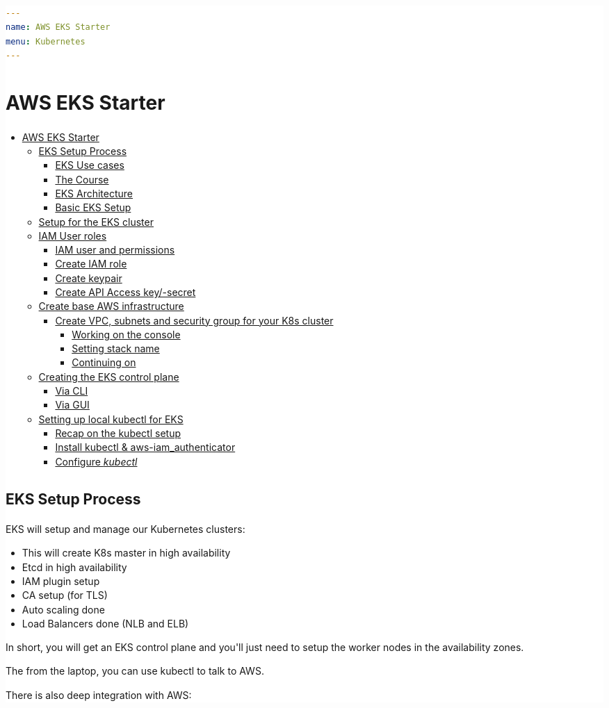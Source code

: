 ```yaml
---
name: AWS EKS Starter
menu: Kubernetes
---
```


# AWS EKS Starter

- [AWS EKS Starter](#aws-eks-starter)
  - [EKS Setup Process](#eks-setup-process)
    - [EKS Use cases](#eks-use-cases)
    - [The Course](#the-course)
    - [EKS Architecture](#eks-architecture)
    - [Basic EKS Setup](#basic-eks-setup)
  - [Setup for the EKS cluster](#setup-for-the-eks-cluster)
  - [IAM User roles](#iam-user-roles)
      - [IAM user and permissions](#iam-user-and-permissions)
    - [Create IAM role](#create-iam-role)
    - [Create keypair](#create-keypair)
    - [Create API Access key/-secret](#create-api-access-key-secret)
  - [Create base AWS infrastructure](#create-base-aws-infrastructure)
    - [Create VPC, subnets and security group for your K8s cluster](#create-vpc-subnets-and-security-group-for-your-k8s-cluster)
      - [Working on the console](#working-on-the-console)
      - [Setting stack name](#setting-stack-name)
      - [Continuing on](#continuing-on)
  - [Creating the EKS control plane](#creating-the-eks-control-plane)
    - [Via CLI](#via-cli)
    - [Via GUI](#via-gui)
  - [Setting up local kubectl for EKS](#setting-up-local-kubectl-for-eks)
    - [Recap on the kubectl setup](#recap-on-the-kubectl-setup)
    - [Install kubectl & aws-iam_authenticator](#install-kubectl--aws-iamauthenticator)
    - [Configure _kubectl_](#configure-kubectl)

## EKS Setup Process

EKS will setup and manage our Kubernetes clusters:

- This will create K8s master in high availability
- Etcd in high availability
- IAM plugin setup
- CA setup (for TLS)
- Auto scaling done
- Load Balancers done (NLB and ELB)

In short, you will get an EKS control plane and you'll just need to setup the worker nodes in the availability zones.

The from the laptop, you can use kubectl to talk to AWS.

There is also deep integration with AWS:
